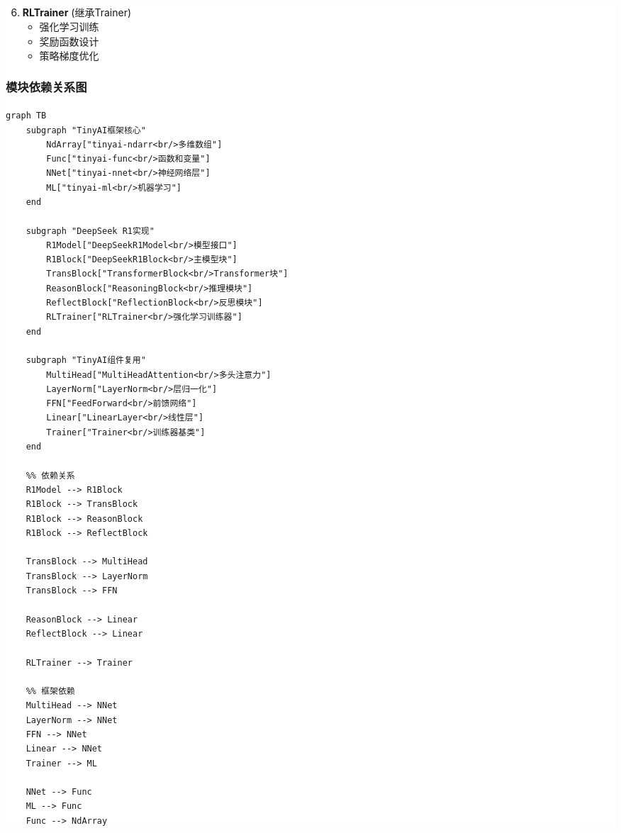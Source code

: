6. **RLTrainer** (继承Trainer)
   - 强化学习训练
   - 奖励函数设计
   - 策略梯度优化

### 模块依赖关系图

```mermaid
graph TB
    subgraph "TinyAI框架核心"
        NdArray["tinyai-ndarr<br/>多维数组"]
        Func["tinyai-func<br/>函数和变量"]
        NNet["tinyai-nnet<br/>神经网络层"]
        ML["tinyai-ml<br/>机器学习"]
    end
    
    subgraph "DeepSeek R1实现"
        R1Model["DeepSeekR1Model<br/>模型接口"]
        R1Block["DeepSeekR1Block<br/>主模型块"]
        TransBlock["TransformerBlock<br/>Transformer块"]
        ReasonBlock["ReasoningBlock<br/>推理模块"]
        ReflectBlock["ReflectionBlock<br/>反思模块"]
        RLTrainer["RLTrainer<br/>强化学习训练器"]
    end
    
    subgraph "TinyAI组件复用"
        MultiHead["MultiHeadAttention<br/>多头注意力"]
        LayerNorm["LayerNorm<br/>层归一化"]
        FFN["FeedForward<br/>前馈网络"]
        Linear["LinearLayer<br/>线性层"]
        Trainer["Trainer<br/>训练器基类"]
    end
    
    %% 依赖关系
    R1Model --> R1Block
    R1Block --> TransBlock
    R1Block --> ReasonBlock
    R1Block --> ReflectBlock
    
    TransBlock --> MultiHead
    TransBlock --> LayerNorm
    TransBlock --> FFN
    
    ReasonBlock --> Linear
    ReflectBlock --> Linear
    
    RLTrainer --> Trainer
    
    %% 框架依赖
    MultiHead --> NNet
    LayerNorm --> NNet
    FFN --> NNet
    Linear --> NNet
    Trainer --> ML
    
    NNet --> Func
    ML --> Func
    Func --> NdArray
```
